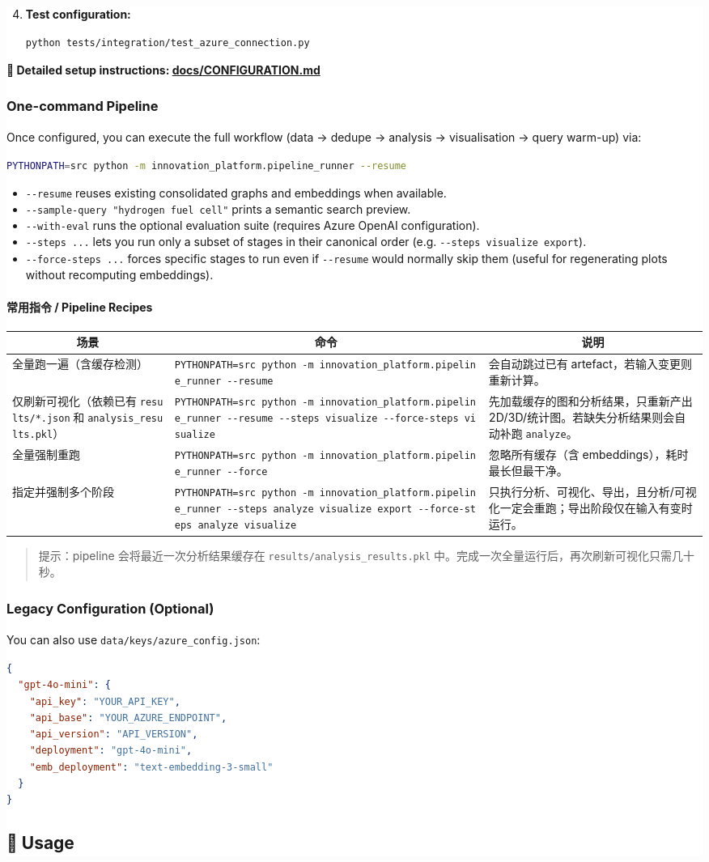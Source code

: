 4. **Test configuration:**
   ```bash
   python tests/integration/test_azure_connection.py
   ```

**📖 Detailed setup instructions: [docs/CONFIGURATION.md](docs/CONFIGURATION.md)**

### One-command Pipeline

Once configured, you can execute the full workflow (data → dedupe → analysis → visualisation → query warm-up) via:

```bash
PYTHONPATH=src python -m innovation_platform.pipeline_runner --resume
```

- `--resume` reuses existing consolidated graphs and embeddings when available.
- `--sample-query "hydrogen fuel cell"` prints a semantic search preview.
- `--with-eval` runs the optional evaluation suite (requires Azure OpenAI configuration).
- `--steps ...` lets you run only a subset of stages in their canonical order (e.g. `--steps visualize export`).
- `--force-steps ...` forces specific stages to run even if `--resume` would normally skip them (useful for regenerating plots without recomputing embeddings).

#### 常用指令 / Pipeline Recipes

| 场景 | 命令 | 说明 |
|------|------|------|
| 全量跑一遍（含缓存检测） | `PYTHONPATH=src python -m innovation_platform.pipeline_runner --resume` | 会自动跳过已有 artefact，若输入变更则重新计算。 |
| 仅刷新可视化（依赖已有 `results/*.json` 和 `analysis_results.pkl`） | `PYTHONPATH=src python -m innovation_platform.pipeline_runner --resume --steps visualize --force-steps visualize` | 先加载缓存的图和分析结果，只重新产出 2D/3D/统计图。若缺失分析结果则会自动补跑 `analyze`。 |
| 全量强制重跑 | `PYTHONPATH=src python -m innovation_platform.pipeline_runner --force` | 忽略所有缓存（含 embeddings），耗时最长但最干净。 |
| 指定并强制多个阶段 | `PYTHONPATH=src python -m innovation_platform.pipeline_runner --steps analyze visualize export --force-steps analyze visualize` | 只执行分析、可视化、导出，且分析/可视化一定会重跑；导出阶段仅在输入有变时运行。 |

> 提示：pipeline 会将最近一次分析结果缓存在 `results/analysis_results.pkl` 中。完成一次全量运行后，再次刷新可视化只需几十秒。

### Legacy Configuration (Optional)

You can also use `data/keys/azure_config.json`:
```json
{
  "gpt-4o-mini": {
    "api_key": "YOUR_API_KEY",
    "api_base": "YOUR_AZURE_ENDPOINT",
    "api_version": "API_VERSION",
    "deployment": "gpt-4o-mini",
    "emb_deployment": "text-embedding-3-small"
  }
}
```

## 🚀 Usage
